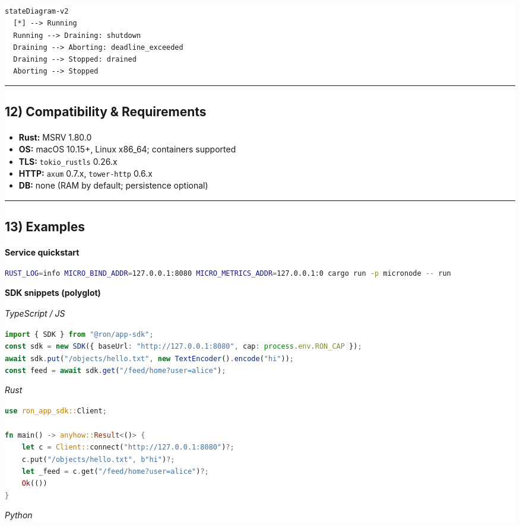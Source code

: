 ```mermaid
stateDiagram-v2
  [*] --> Running
  Running --> Draining: shutdown
  Draining --> Aborting: deadline_exceeded
  Draining --> Stopped: drained
  Aborting --> Stopped
```

---

## 12) Compatibility & Requirements

* **Rust:** MSRV 1.80.0
* **OS:** macOS 10.15+, Linux x86\_64; containers supported
* **TLS:** `tokio_rustls` 0.26.x
* **HTTP:** `axum` 0.7.x, `tower-http` 0.6.x
* **DB:** none (RAM by default; persistence optional)

---

## 13) Examples

**Service quickstart**

```bash
RUST_LOG=info MICRO_BIND_ADDR=127.0.0.1:8080 MICRO_METRICS_ADDR=127.0.0.1:0 cargo run -p micronode -- run
```

**SDK snippets (polyglot)**

*TypeScript / JS*

```ts
import { SDK } from "@ron/app-sdk";
const sdk = new SDK({ baseUrl: "http://127.0.0.1:8080", cap: process.env.RON_CAP });
await sdk.put("/objects/hello.txt", new TextEncoder().encode("hi"));
const feed = await sdk.get("/feed/home?user=alice");
```

*Rust*

```rust
use ron_app_sdk::Client;

fn main() -> anyhow::Result<()> {
    let c = Client::connect("http://127.0.0.1:8080")?;
    c.put("/objects/hello.txt", b"hi")?;
    let _feed = c.get("/feed/home?user=alice")?;
    Ok(())
}
```

*Python*
